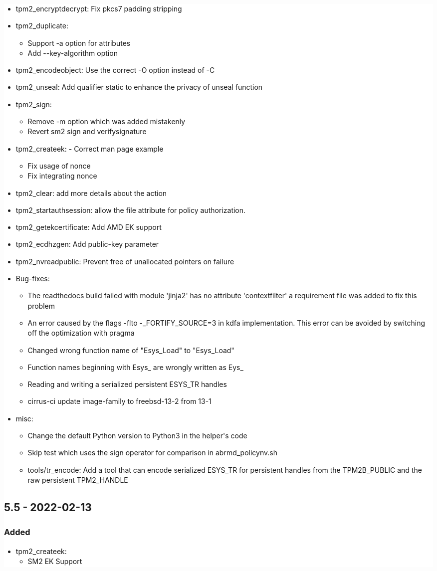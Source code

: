   *  tpm2_encryptdecrypt: Fix pkcs7 padding stripping

  *  tpm2_duplicate:
       - Support -a option for attributes
       - Add --key-algorithm option

  *  tpm2_encodeobject:  Use the correct -O option instead of -C

  *  tpm2_unseal:   Add qualifier static to enhance the privacy of unseal function

  *  tpm2_sign:
       - Remove -m option which was added mistakenly
       - Revert sm2 sign and verifysignature

  *  tpm2_createek:
	- Correct man page example
       - Fix usage of nonce
       - Fix integrating nonce

  *  tpm2_clear: add more details about the action

  *  tpm2_startauthsession:  allow the file attribute for policy authorization.

  *  tpm2_getekcertificate:  Add AMD EK support

  *  tpm2_ecdhzgen: Add public-key parameter

  *  tpm2_nvreadpublic: Prevent free of unallocated pointers on failure

  *  Bug-fixes:

     * The readthedocs build failed with module 'jinja2' has no attribute 'contextfilter'
       a requirement file was added to fix this problem

     * An error caused by the flags -flto -_FORTIFY_SOURCE=3 in kdfa implementation.
       This error can be avoided by switching off the optimization with pragma

     * Changed wrong function name of "Esys_Load" to  "Esys_Load"

     * Function names beginning with Esys_ are wrongly written as Eys_

     * Reading and writing a serialized persistent ESYS_TR handles

     * cirrus-ci update image-family to freebsd-13-2 from 13-1

  *  misc:
     - Change the default Python version to Python3 in the helper's code

     - Skip test which uses the sign operator for comparison in abrmd_policynv.sh

     - tools/tr_encode: Add a tool that can encode serialized ESYS_TR for persistent handles
       from the TPM2B_PUBLIC and the raw persistent TPM2_HANDLE


## 5.5 - 2022-02-13

### Added
  * tpm2_createek:
      - SM2 EK Support
